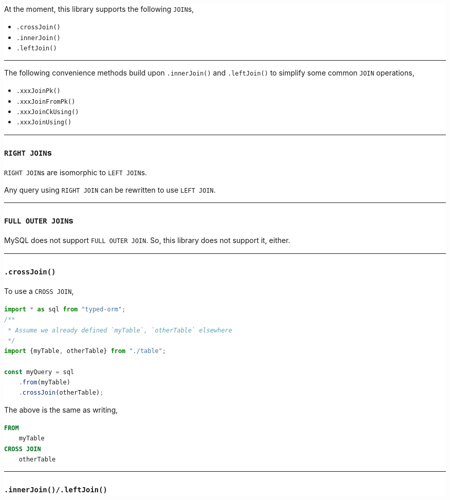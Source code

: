 At the moment, this library supports the following `JOIN`s,
+ `.crossJoin()`
+ `.innerJoin()`
+ `.leftJoin()`

-----

The following convenience methods build upon `.innerJoin()` and `.leftJoin()` to simplify some common `JOIN` operations,
+ `.xxxJoinPk()`
+ `.xxxJoinFromPk()`
+ `.xxxJoinCkUsing()`
+ `.xxxJoinUsing()`

-----

### `RIGHT JOIN`s

`RIGHT JOIN`s are isomorphic to `LEFT JOIN`s.

Any query using `RIGHT JOIN` can be rewritten to use `LEFT JOIN`.

-----

### `FULL OUTER JOIN`s

MySQL does not support `FULL OUTER JOIN`. So, this library does not support it, either.

-----

### `.crossJoin()`

To use a `CROSS JOIN`,
```ts
import * as sql from "typed-orm";
/**
 * Assume we already defined `myTable`, `otherTable` elsewhere
 */
import {myTable, otherTable} from "./table";

const myQuery = sql
    .from(myTable)
    .crossJoin(otherTable);
```

The above is the same as writing,
```sql
FROM
    myTable
CROSS JOIN
    otherTable
```

-----

### `.innerJoin()/.leftJoin()`
